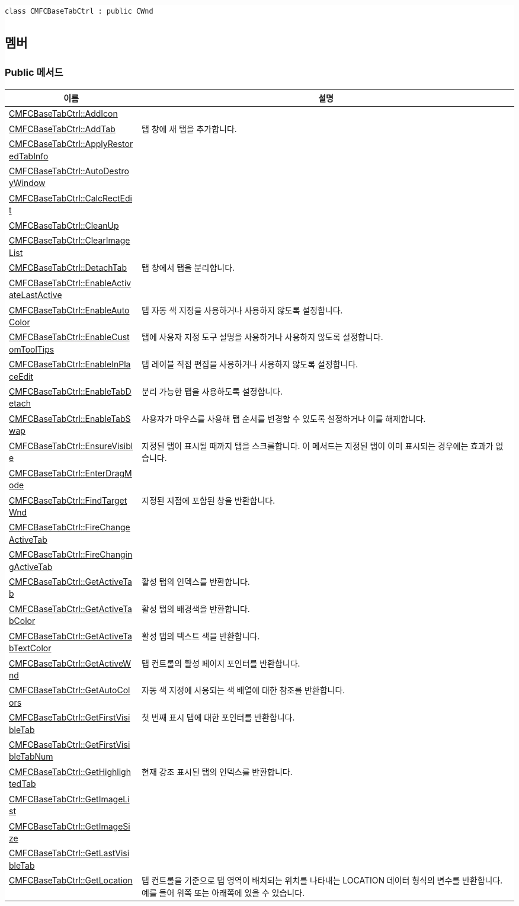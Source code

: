 ```  
class CMFCBaseTabCtrl : public CWnd  
```  
  
## <a name="members"></a>멤버  
  
### <a name="public-methods"></a>Public 메서드  
  
|이름|설명|  
|----------|-----------------|  
|[CMFCBaseTabCtrl::AddIcon](#addicon)||  
|[CMFCBaseTabCtrl::AddTab](#addtab)|탭 창에 새 탭을 추가합니다.|  
|[CMFCBaseTabCtrl::ApplyRestoredTabInfo](#applyrestoredtabinfo)||  
|[CMFCBaseTabCtrl::AutoDestroyWindow](#autodestroywindow)||  
|[CMFCBaseTabCtrl::CalcRectEdit](#calcrectedit)||  
|[CMFCBaseTabCtrl::CleanUp](#cleanup)||  
|[CMFCBaseTabCtrl::ClearImageList](#clearimagelist)||  
|[CMFCBaseTabCtrl::DetachTab](#detachtab)|탭 창에서 탭을 분리합니다.|  
|[CMFCBaseTabCtrl::EnableActivateLastActive](#enableactivatelastactive)||  
|[CMFCBaseTabCtrl::EnableAutoColor](#enableautocolor)|탭 자동 색 지정을 사용하거나 사용하지 않도록 설정합니다.|  
|[CMFCBaseTabCtrl::EnableCustomToolTips](#enablecustomtooltips)|탭에 사용자 지정 도구 설명을 사용하거나 사용하지 않도록 설정합니다.|  
|[CMFCBaseTabCtrl::EnableInPlaceEdit](#enableinplaceedit)|탭 레이블 직접 편집을 사용하거나 사용하지 않도록 설정합니다.|  
|[CMFCBaseTabCtrl::EnableTabDetach](#enabletabdetach)|분리 가능한 탭을 사용하도록 설정합니다.|  
|[CMFCBaseTabCtrl::EnableTabSwap](#enabletabswap)|사용자가 마우스를 사용해 탭 순서를 변경할 수 있도록 설정하거나 이를 해제합니다.|  
|[CMFCBaseTabCtrl::EnsureVisible](#ensurevisible)|지정된 탭이 표시될 때까지 탭을 스크롤합니다. 이 메서드는 지정된 탭이 이미 표시되는 경우에는 효과가 없습니다.|  
|[CMFCBaseTabCtrl::EnterDragMode](#enterdragmode)||  
|[CMFCBaseTabCtrl::FindTargetWnd](#findtargetwnd)|지정된 지점에 포함된 창을 반환합니다.|  
|[CMFCBaseTabCtrl::FireChangeActiveTab](#firechangeactivetab)||  
|[CMFCBaseTabCtrl::FireChangingActiveTab](#firechangingactivetab)||  
|[CMFCBaseTabCtrl::GetActiveTab](#getactivetab)|활성 탭의 인덱스를 반환합니다.|  
|[CMFCBaseTabCtrl::GetActiveTabColor](#getactivetabcolor)|활성 탭의 배경색을 반환합니다.|  
|[CMFCBaseTabCtrl::GetActiveTabTextColor](#getactivetabtextcolor)|활성 탭의 텍스트 색을 반환합니다.|  
|[CMFCBaseTabCtrl::GetActiveWnd](#getactivewnd)|탭 컨트롤의 활성 페이지 포인터를 반환합니다.|  
|[CMFCBaseTabCtrl::GetAutoColors](#getautocolors)|자동 색 지정에 사용되는 색 배열에 대한 참조를 반환합니다.|  
|[CMFCBaseTabCtrl::GetFirstVisibleTab](#getfirstvisibletab)|첫 번째 표시 탭에 대한 포인터를 반환합니다.|  
|[CMFCBaseTabCtrl::GetFirstVisibleTabNum](#getfirstvisibletabnum)||  
|[CMFCBaseTabCtrl::GetHighlightedTab](#gethighlightedtab)|현재 강조 표시된 탭의 인덱스를 반환합니다.|  
|[CMFCBaseTabCtrl::GetImageList](#getimagelist)||  
|[CMFCBaseTabCtrl::GetImageSize](#getimagesize)||  
|[CMFCBaseTabCtrl::GetLastVisibleTab](#getlastvisibletab)||  
|[CMFCBaseTabCtrl::GetLocation](#getlocation)|탭 컨트롤을 기준으로 탭 영역이 배치되는 위치를 나타내는 LOCATION 데이터 형식의 변수를 반환합니다. 예를 들어 위쪽 또는 아래쪽에 있을 수 있습니다.|  